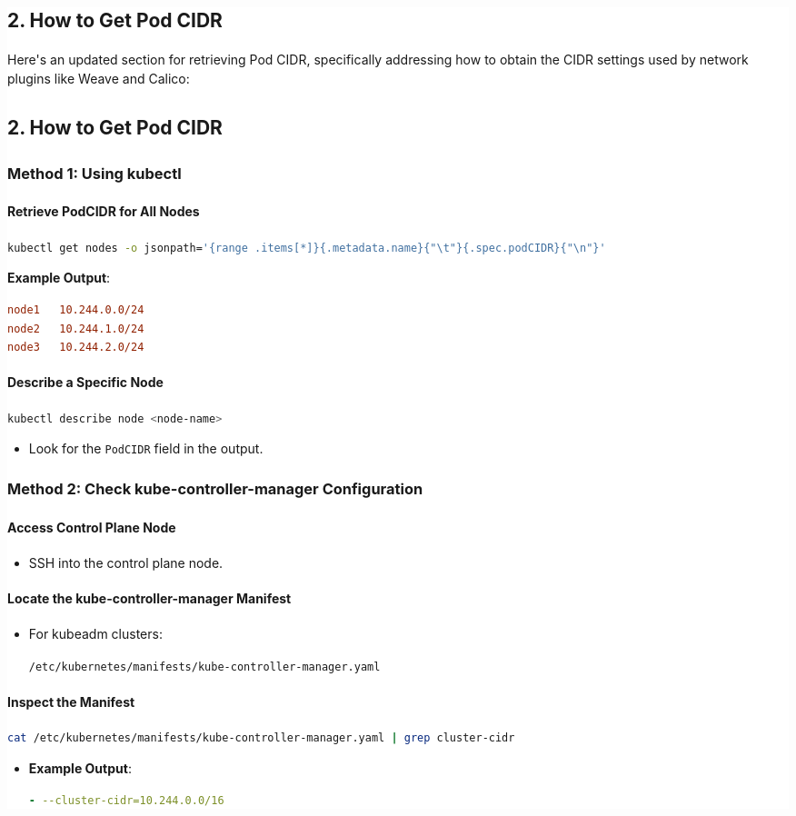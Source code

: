 ## 2. How to Get Pod CIDR

Here's an updated section for retrieving Pod CIDR, specifically addressing how to obtain the CIDR settings used by network plugins like Weave and Calico:

## 2. How to Get Pod CIDR

### **Method 1: Using kubectl**

#### **Retrieve PodCIDR for All Nodes**

```bash
kubectl get nodes -o jsonpath='{range .items[*]}{.metadata.name}{"\t"}{.spec.podCIDR}{"\n"}'
```

**Example Output**:

```ini
node1   10.244.0.0/24
node2   10.244.1.0/24
node3   10.244.2.0/24
```

#### **Describe a Specific Node**

```bash
kubectl describe node <node-name>
```

- Look for the `PodCIDR` field in the output.

### **Method 2: Check kube-controller-manager Configuration**

#### **Access Control Plane Node**

- SSH into the control plane node.

#### **Locate the kube-controller-manager Manifest**

- For kubeadm clusters:

  ```bash
  /etc/kubernetes/manifests/kube-controller-manager.yaml
  ```

#### **Inspect the Manifest**

```bash
cat /etc/kubernetes/manifests/kube-controller-manager.yaml | grep cluster-cidr
```

- **Example Output**:

  ```yaml
  - --cluster-cidr=10.244.0.0/16
  ```
